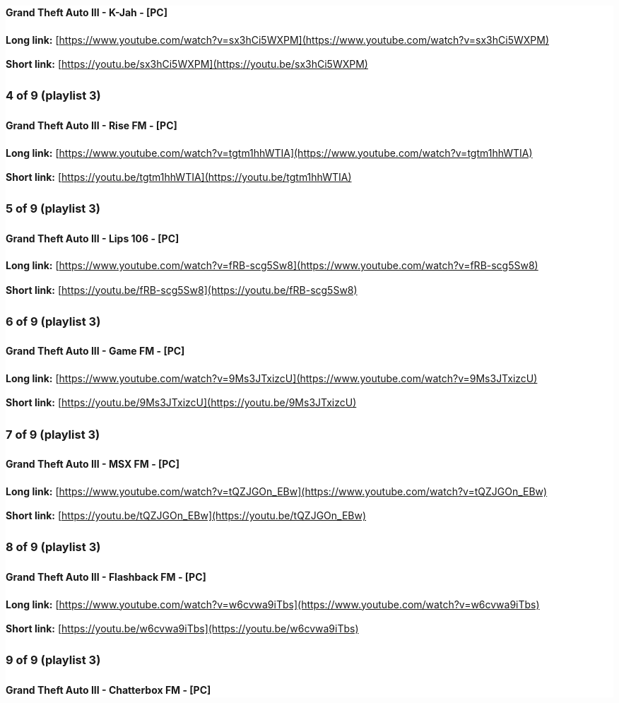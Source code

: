 #### Grand Theft Auto III - K-Jah - [PC]

**Long link:** [https://www.youtube.com/watch?v=sx3hCi5WXPM](https://www.youtube.com/watch?v=sx3hCi5WXPM)

**Short link:** [https://youtu.be/sx3hCi5WXPM](https://youtu.be/sx3hCi5WXPM)

### 4 of 9 (playlist 3)

#### Grand Theft Auto III - Rise FM - [PC]

**Long link:** [https://www.youtube.com/watch?v=tgtm1hhWTIA](https://www.youtube.com/watch?v=tgtm1hhWTIA)

**Short link:** [https://youtu.be/tgtm1hhWTIA](https://youtu.be/tgtm1hhWTIA)

### 5 of 9 (playlist 3)

#### Grand Theft Auto III - Lips 106 - [PC]

**Long link:** [https://www.youtube.com/watch?v=fRB-scg5Sw8](https://www.youtube.com/watch?v=fRB-scg5Sw8)

**Short link:** [https://youtu.be/fRB-scg5Sw8](https://youtu.be/fRB-scg5Sw8)

### 6 of 9 (playlist 3)

#### Grand Theft Auto III - Game FM - [PC]

**Long link:** [https://www.youtube.com/watch?v=9Ms3JTxizcU](https://www.youtube.com/watch?v=9Ms3JTxizcU)

**Short link:** [https://youtu.be/9Ms3JTxizcU](https://youtu.be/9Ms3JTxizcU)

### 7 of 9 (playlist 3)

#### Grand Theft Auto III - MSX FM - [PC]

**Long link:** [https://www.youtube.com/watch?v=tQZJGOn_EBw](https://www.youtube.com/watch?v=tQZJGOn_EBw)

**Short link:** [https://youtu.be/tQZJGOn_EBw](https://youtu.be/tQZJGOn_EBw)

### 8 of 9 (playlist 3)

#### Grand Theft Auto III - Flashback FM - [PC]

**Long link:** [https://www.youtube.com/watch?v=w6cvwa9iTbs](https://www.youtube.com/watch?v=w6cvwa9iTbs)

**Short link:** [https://youtu.be/w6cvwa9iTbs](https://youtu.be/w6cvwa9iTbs)

### 9 of 9 (playlist 3)

#### Grand Theft Auto III - Chatterbox FM - [PC]
